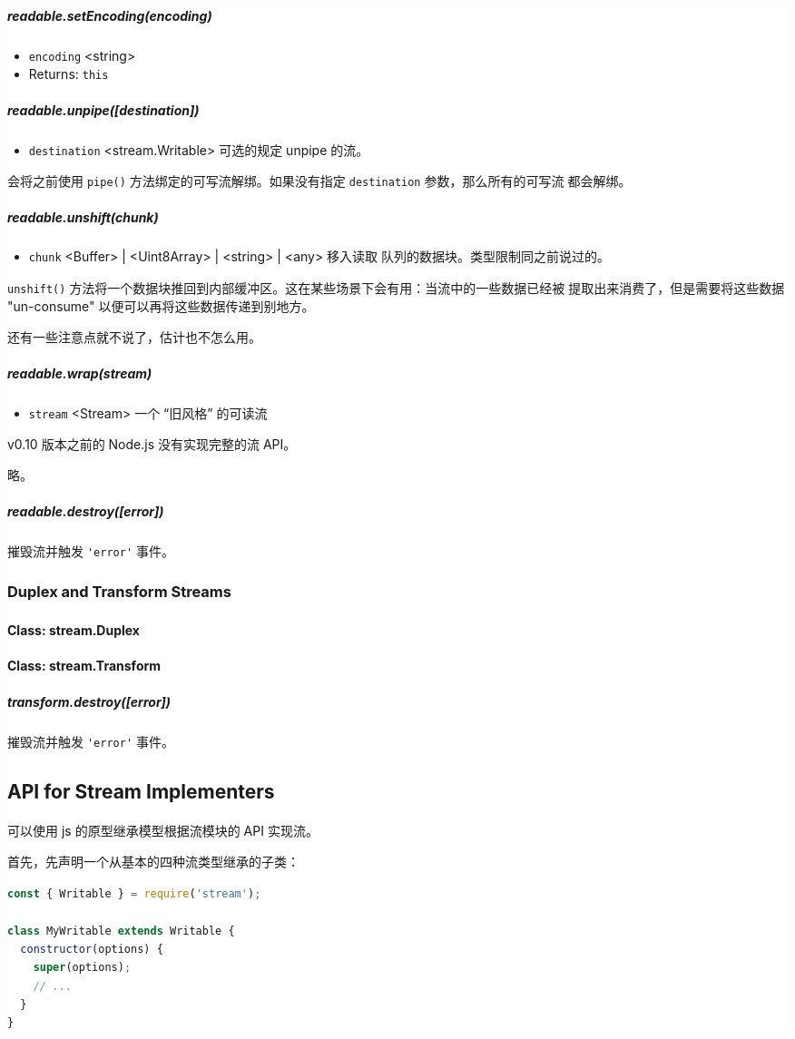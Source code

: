 ##### readable.setEncoding(encoding)

+ `encoding` &lt;string&gt;
+ Returns: `this`    

##### readable.unpipe([destination])

+ `destination` &lt;stream.Writable&gt; 可选的规定 unpipe 的流。    

会将之前使用 `pipe()` 方法绑定的可写流解绑。如果没有指定 `destination` 参数，那么所有的可写流
都会解绑。     


##### readable.unshift(chunk)

+ `chunk` &lt;Buffer&gt; | &lt;Uint8Array&gt; | &lt;string&gt; | &lt;any&gt; 移入读取
队列的数据块。类型限制同之前说过的。    

`unshift()` 方法将一个数据块推回到内部缓冲区。这在某些场景下会有用：当流中的一些数据已经被
提取出来消费了，但是需要将这些数据 "un-consume" 以便可以再将这些数据传递到别地方。    

还有一些注意点就不说了，估计也不怎么用。    

##### readable.wrap(stream)

+ `stream` &lt;Stream&gt; 一个 “旧风格” 的可读流    

v0.10 版本之前的 Node.js 没有实现完整的流 API。    

略。   

##### readable.destroy([error])

摧毁流并触发 `'error'` 事件。

### Duplex and Transform Streams

#### Class: stream.Duplex  

#### Class: stream.Transform   

##### transform.destroy([error])

摧毁流并触发 `'error'` 事件。    

## API for Stream Implementers   

可以使用 js 的原型继承模型根据流模块的 API 实现流。    

首先，先声明一个从基本的四种流类型继承的子类：    

```javascript
const { Writable } = require('stream');

class MyWritable extends Writable {
  constructor(options) {
    super(options);
    // ...
  }
}
```    
